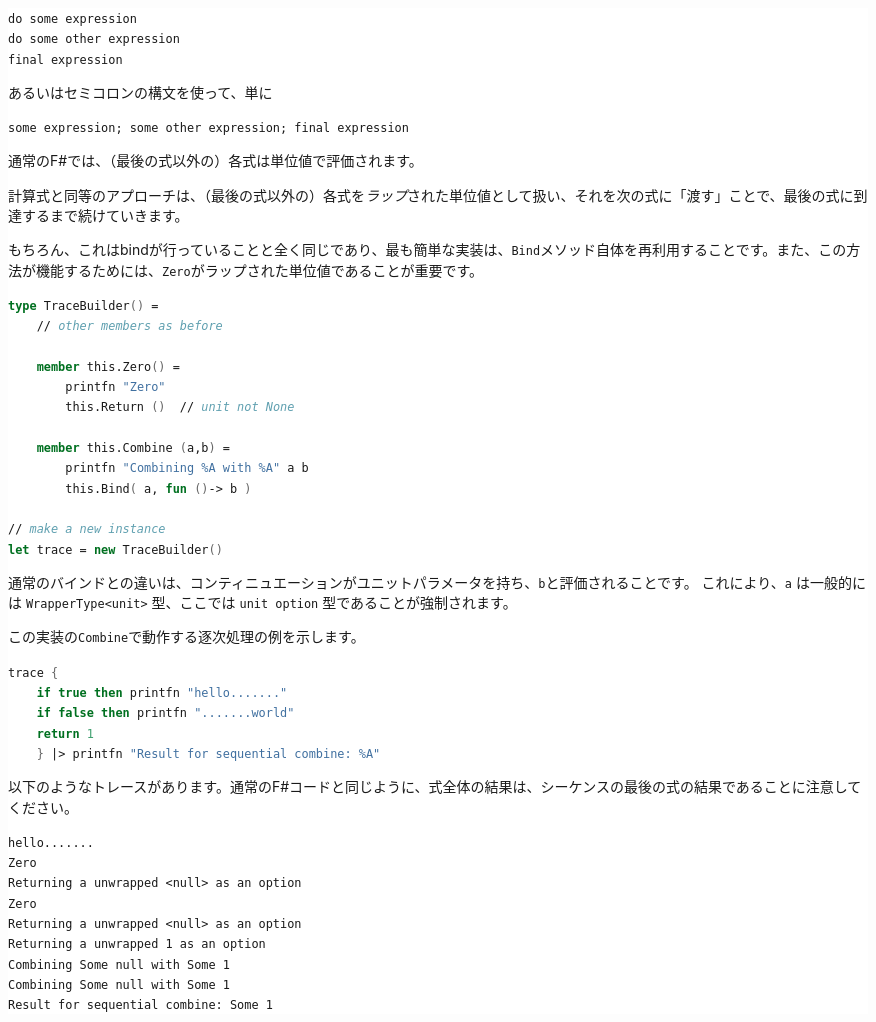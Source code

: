 ```text
do some expression
do some other expression
final expression
```

あるいはセミコロンの構文を使って、単に

```text
some expression; some other expression; final expression
```

通常のF#では、（最後の式以外の）各式は単位値で評価されます。

計算式と同等のアプローチは、（最後の式以外の）各式を*ラップ*された単位値として扱い、それを次の式に「渡す」ことで、最後の式に到達するまで続けていきます。

もちろん、これはbindが行っていることと全く同じであり、最も簡単な実装は、`Bind`メソッド自体を再利用することです。また、この方法が機能するためには、`Zero`がラップされた単位値であることが重要です。

```fsharp
type TraceBuilder() =
    // other members as before

    member this.Zero() =
        printfn "Zero"
        this.Return ()  // unit not None

    member this.Combine (a,b) =
        printfn "Combining %A with %A" a b
        this.Bind( a, fun ()-> b )

// make a new instance
let trace = new TraceBuilder()
```

通常のバインドとの違いは、コンティニュエーションがユニットパラメータを持ち、`b`と評価されることです。 これにより、`a` は一般的には `WrapperType<unit>` 型、ここでは `unit option` 型であることが強制されます。

この実装の`Combine`で動作する逐次処理の例を示します。

```fsharp
trace {
    if true then printfn "hello......."
    if false then printfn ".......world"
    return 1
    } |> printfn "Result for sequential combine: %A"
```

以下のようなトレースがあります。通常のF#コードと同じように、式全体の結果は、シーケンスの最後の式の結果であることに注意してください。

```text
hello.......
Zero
Returning a unwrapped <null> as an option
Zero
Returning a unwrapped <null> as an option
Returning a unwrapped 1 as an option
Combining Some null with Some 1
Combining Some null with Some 1
Result for sequential combine: Some 1
```
